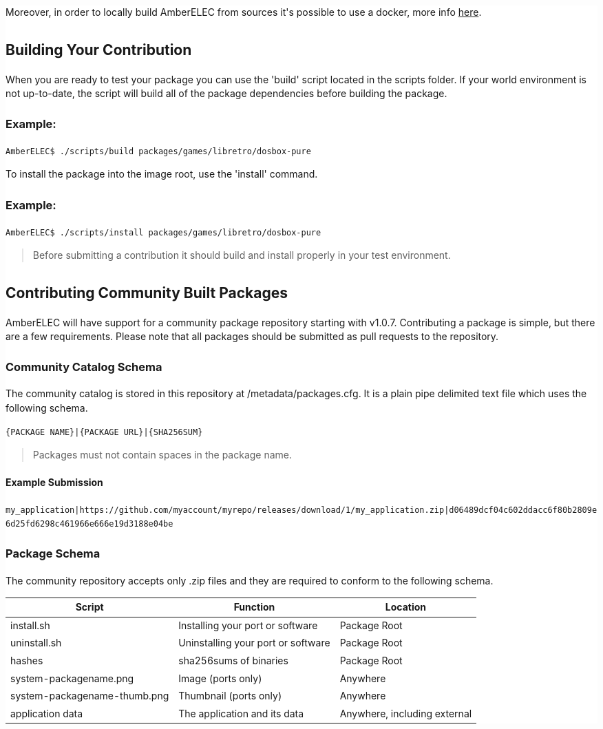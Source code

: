 Moreover, in order to locally build AmberELEC from sources it's possible to use a docker, more info [here](/contributing/contributing-to-amberelec#docker-usage).

## Building Your Contribution
When you are ready to test your package you can use the 'build' script located in the scripts folder.  If your world environment is not up-to-date, the script will build all of the package dependencies before building the package.

### Example:
```
AmberELEC$ ./scripts/build packages/games/libretro/dosbox-pure
```

To install the package into the image root, use the 'install' command.

### Example:
```
AmberELEC$ ./scripts/install packages/games/libretro/dosbox-pure
```
> Before submitting a contribution it should build and install properly in your test environment.
## Contributing Community Built Packages
AmberELEC will have support for a community package repository starting with v1.0.7.  Contributing a package is simple, but there are a few requirements.  Please note that all packages should be submitted as pull requests to the repository.

### Community Catalog Schema
The community catalog is stored in this repository at /metadata/packages.cfg.  It is a plain pipe delimited text file which uses the following schema.
```
{PACKAGE NAME}|{PACKAGE URL}|{SHA256SUM}
```
> Packages must not contain spaces in the package name.
#### Example Submission
```
my_application|https://github.com/myaccount/myrepo/releases/download/1/my_application.zip|d06489dcf04c602ddacc6f80b2809e6d25fd6298c461966e666e19d3188e04be
```

### Package Schema
The community repository accepts only .zip files and they are required to conform to the following schema.

| Script | Function | Location |
|----|----|----|
| install.sh | Installing your port or software | Package Root |
| uninstall.sh | Uninstalling your port or software | Package Root |
| hashes | sha256sums of binaries | Package Root |
| system-packagename.png | Image (ports only) | Anywhere |
| system-packagename-thumb.png | Thumbnail (ports only) | Anywhere |
| application data | The application and its data | Anywhere, including external |
